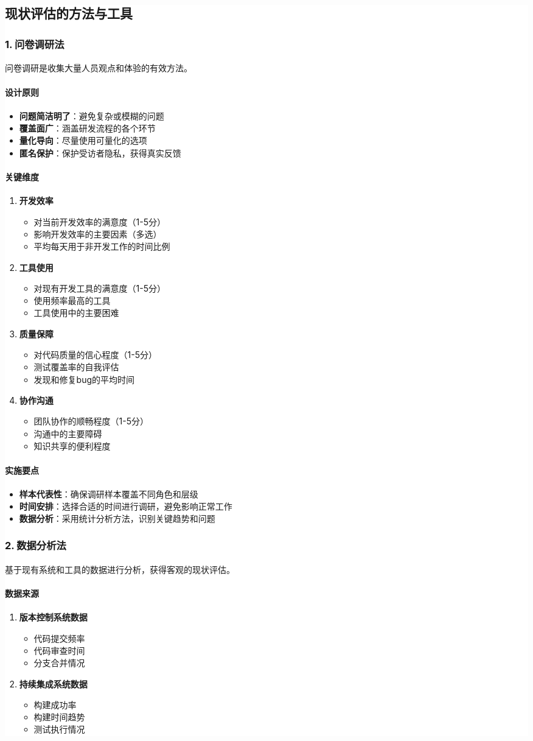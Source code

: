 ## 现状评估的方法与工具

### 1. 问卷调研法

问卷调研是收集大量人员观点和体验的有效方法。

#### 设计原则
- **问题简洁明了**：避免复杂或模糊的问题
- **覆盖面广**：涵盖研发流程的各个环节
- **量化导向**：尽量使用可量化的选项
- **匿名保护**：保护受访者隐私，获得真实反馈

#### 关键维度
1. **开发效率**
   - 对当前开发效率的满意度（1-5分）
   - 影响开发效率的主要因素（多选）
   - 平均每天用于非开发工作的时间比例

2. **工具使用**
   - 对现有开发工具的满意度（1-5分）
   - 使用频率最高的工具
   - 工具使用中的主要困难

3. **质量保障**
   - 对代码质量的信心程度（1-5分）
   - 测试覆盖率的自我评估
   - 发现和修复bug的平均时间

4. **协作沟通**
   - 团队协作的顺畅程度（1-5分）
   - 沟通中的主要障碍
   - 知识共享的便利程度

#### 实施要点
- **样本代表性**：确保调研样本覆盖不同角色和层级
- **时间安排**：选择合适的时间进行调研，避免影响正常工作
- **数据分析**：采用统计分析方法，识别关键趋势和问题

### 2. 数据分析法

基于现有系统和工具的数据进行分析，获得客观的现状评估。

#### 数据来源
1. **版本控制系统数据**
   - 代码提交频率
   - 代码审查时间
   - 分支合并情况

2. **持续集成系统数据**
   - 构建成功率
   - 构建时间趋势
   - 测试执行情况
